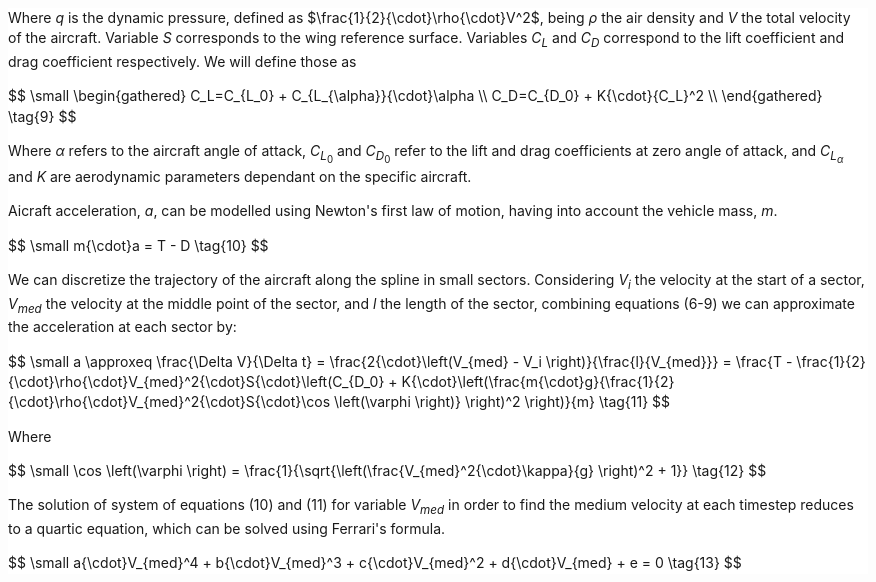 Where $q$ is the dynamic pressure, defined as $\frac{1}{2}{\cdot}\rho{\cdot}V^2$, being $\rho$ the air density and $V$ the total velocity of the aircraft. Variable $S$ corresponds to the wing reference surface. Variables $C_L$ and $C_D$ correspond to the lift coefficient and drag coefficient respectively. We will define those as

<div class="mjx-chtml">
$$
\small
\begin{gathered}
    C_L=C_{L_0} + C_{L_{\alpha}}{\cdot}\alpha \\
    C_D=C_{D_0} + K{\cdot}{C_L}^2 \\
\end{gathered}
\tag{9}
$$
</div>

Where $\alpha$ refers to the aircraft angle of attack, $C_{L_0}$ and ${C_{D_0}}$ refer to the lift and drag coefficients at zero angle of attack, and $C_{L_{\alpha}}$ and ${K}$ are aerodynamic parameters dependant on the specific aircraft.

Aicraft acceleration, $a$, can be modelled using Newton's first law of motion, having into account the vehicle mass, $m$.

<div class="mjx-chtml">
$$
\small m{\cdot}a = T - D \tag{10}
$$
</div>

We can discretize the trajectory of the aircraft along the spline in small sectors. Considering $V_i$ the velocity at the start of a sector, $V_{med}$ the velocity at the middle point of the sector, and $l$ the length of the sector, combining equations (6-9) we can approximate the acceleration at each sector by:

<div class="mjx-chtml">
$$
\small a \approxeq \frac{\Delta V}{\Delta t} = \frac{2{\cdot}\left(V_{med} - V_i \right)}{\frac{l}{V_{med}}} = \frac{T - \frac{1}{2}{\cdot}\rho{\cdot}V_{med}^2{\cdot}S{\cdot}\left(C_{D_0} + K{\cdot}\left(\frac{m{\cdot}g}{\frac{1}{2}{\cdot}\rho{\cdot}V_{med}^2{\cdot}S{\cdot}\cos \left(\varphi \right)} \right)^2 \right)}{m} \tag{11}
$$
</div>

Where

<div class="mjx-chtml">
$$ \small \cos \left(\varphi \right) = \frac{1}{\sqrt{\left(\frac{V_{med}^2{\cdot}\kappa}{g} \right)^2 + 1}} \tag{12} $$
</div>

The solution of system of equations (10) and (11) for variable $V_{med}$ in order to find the medium velocity at each timestep reduces to a quartic equation, which can be solved using Ferrari's formula.

<div class="mjx-chtml">
$$ \small a{\cdot}V_{med}^4 + b{\cdot}V_{med}^3 + c{\cdot}V_{med}^2 + d{\cdot}V_{med} + e = 0 \tag{13} $$
</div>
